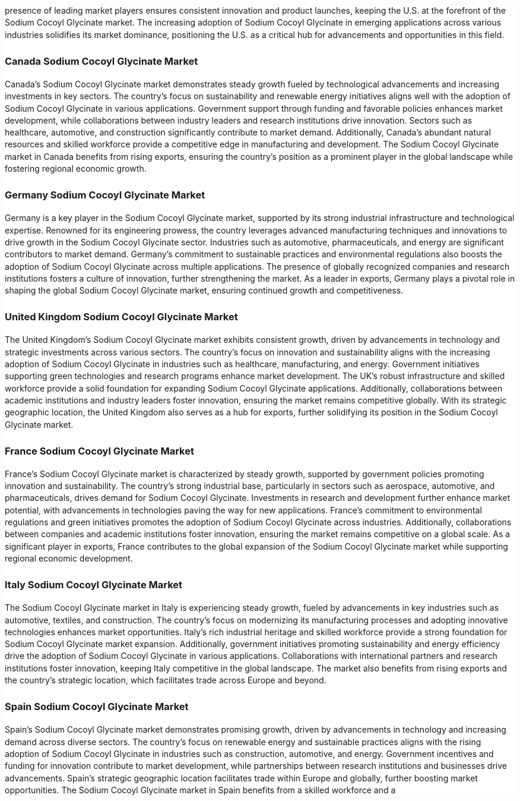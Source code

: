 presence of leading market players ensures consistent innovation and product launches, keeping the U.S. at the forefront of the Sodium Cocoyl Glycinate market. The increasing adoption of Sodium Cocoyl Glycinate in emerging applications across various industries solidifies its market dominance, positioning the U.S. as a critical hub for advancements and opportunities in this field.</p><h3>Canada Sodium Cocoyl Glycinate Market</h3><p>Canada&rsquo;s Sodium Cocoyl Glycinate market demonstrates steady growth fueled by technological advancements and increasing investments in key sectors. The country&rsquo;s focus on sustainability and renewable energy initiatives aligns well with the adoption of Sodium Cocoyl Glycinate in various applications. Government support through funding and favorable policies enhances market development, while collaborations between industry leaders and research institutions drive innovation. Sectors such as healthcare, automotive, and construction significantly contribute to market demand. Additionally, Canada&rsquo;s abundant natural resources and skilled workforce provide a competitive edge in manufacturing and development. The Sodium Cocoyl Glycinate market in Canada benefits from rising exports, ensuring the country&rsquo;s position as a prominent player in the global landscape while fostering regional economic growth.</p><h3>Germany Sodium Cocoyl Glycinate Market</h3><p>Germany is a key player in the Sodium Cocoyl Glycinate market, supported by its strong industrial infrastructure and technological expertise. Renowned for its engineering prowess, the country leverages advanced manufacturing techniques and innovations to drive growth in the Sodium Cocoyl Glycinate sector. Industries such as automotive, pharmaceuticals, and energy are significant contributors to market demand. Germany&rsquo;s commitment to sustainable practices and environmental regulations also boosts the adoption of Sodium Cocoyl Glycinate across multiple applications. The presence of globally recognized companies and research institutions fosters a culture of innovation, further strengthening the market. As a leader in exports, Germany plays a pivotal role in shaping the global Sodium Cocoyl Glycinate market, ensuring continued growth and competitiveness.</p><h3>United Kingdom Sodium Cocoyl Glycinate Market</h3><p>The United Kingdom&rsquo;s Sodium Cocoyl Glycinate market exhibits consistent growth, driven by advancements in technology and strategic investments across various sectors. The country&rsquo;s focus on innovation and sustainability aligns with the increasing adoption of Sodium Cocoyl Glycinate in industries such as healthcare, manufacturing, and energy. Government initiatives supporting green technologies and research programs enhance market development. The UK&rsquo;s robust infrastructure and skilled workforce provide a solid foundation for expanding Sodium Cocoyl Glycinate applications. Additionally, collaborations between academic institutions and industry leaders foster innovation, ensuring the market remains competitive globally. With its strategic geographic location, the United Kingdom also serves as a hub for exports, further solidifying its position in the Sodium Cocoyl Glycinate market.</p><h3>France Sodium Cocoyl Glycinate Market</h3><p>France&rsquo;s Sodium Cocoyl Glycinate market is characterized by steady growth, supported by government policies promoting innovation and sustainability. The country&rsquo;s strong industrial base, particularly in sectors such as aerospace, automotive, and pharmaceuticals, drives demand for Sodium Cocoyl Glycinate. Investments in research and development further enhance market potential, with advancements in technologies paving the way for new applications. France&rsquo;s commitment to environmental regulations and green initiatives promotes the adoption of Sodium Cocoyl Glycinate across industries. Additionally, collaborations between companies and academic institutions foster innovation, ensuring the market remains competitive on a global scale. As a significant player in exports, France contributes to the global expansion of the Sodium Cocoyl Glycinate market while supporting regional economic development.</p><h3>Italy Sodium Cocoyl Glycinate Market</h3><p>The Sodium Cocoyl Glycinate market in Italy is experiencing steady growth, fueled by advancements in key industries such as automotive, textiles, and construction. The country&rsquo;s focus on modernizing its manufacturing processes and adopting innovative technologies enhances market opportunities. Italy&rsquo;s rich industrial heritage and skilled workforce provide a strong foundation for Sodium Cocoyl Glycinate market expansion. Additionally, government initiatives promoting sustainability and energy efficiency drive the adoption of Sodium Cocoyl Glycinate in various applications. Collaborations with international partners and research institutions foster innovation, keeping Italy competitive in the global landscape. The market also benefits from rising exports and the country&rsquo;s strategic location, which facilitates trade across Europe and beyond.</p><h3>Spain Sodium Cocoyl Glycinate Market</h3><p>Spain&rsquo;s Sodium Cocoyl Glycinate market demonstrates promising growth, driven by advancements in technology and increasing demand across diverse sectors. The country&rsquo;s focus on renewable energy and sustainable practices aligns with the rising adoption of Sodium Cocoyl Glycinate in industries such as construction, automotive, and energy. Government incentives and funding for innovation contribute to market development, while partnerships between research institutions and businesses drive advancements. Spain&rsquo;s strategic geographic location facilitates trade within Europe and globally, further boosting market opportunities. The Sodium Cocoyl Glycinate market in Spain benefits from a skilled workforce and a